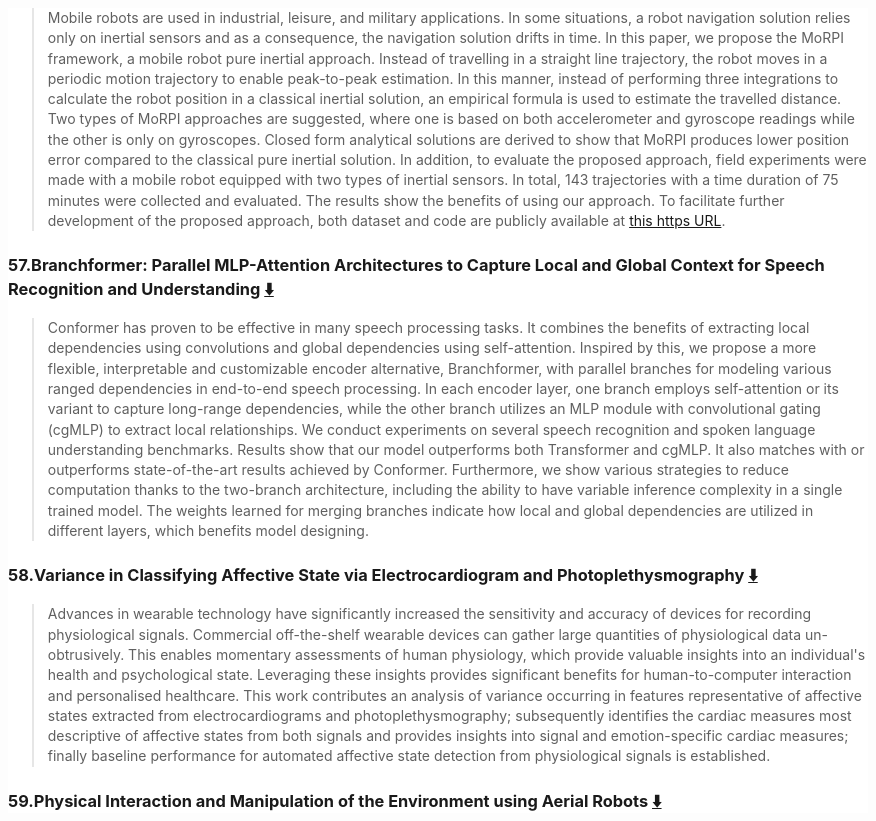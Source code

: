 >  Mobile robots are used in industrial, leisure, and military applications. In some situations, a robot navigation solution relies only on inertial sensors and as a consequence, the navigation solution drifts in time. In this paper, we propose the MoRPI framework, a mobile robot pure inertial approach. Instead of travelling in a straight line trajectory, the robot moves in a periodic motion trajectory to enable peak-to-peak estimation. In this manner, instead of performing three integrations to calculate the robot position in a classical inertial solution, an empirical formula is used to estimate the travelled distance. Two types of MoRPI approaches are suggested, where one is based on both accelerometer and gyroscope readings while the other is only on gyroscopes. Closed form analytical solutions are derived to show that MoRPI produces lower position error compared to the classical pure inertial solution. In addition, to evaluate the proposed approach, field experiments were made with a mobile robot equipped with two types of inertial sensors. In total, 143 trajectories with a time duration of 75 minutes were collected and evaluated. The results show the benefits of using our approach. To facilitate further development of the proposed approach, both dataset and code are publicly available at <a class="link-external link-https" href="https://github.com/ansfl/MoRPI" rel="external noopener nofollow">this https URL</a>.      
### 57.Branchformer: Parallel MLP-Attention Architectures to Capture Local and Global Context for Speech Recognition and Understanding  [ :arrow_down: ](https://arxiv.org/pdf/2207.02971.pdf)
>  Conformer has proven to be effective in many speech processing tasks. It combines the benefits of extracting local dependencies using convolutions and global dependencies using self-attention. Inspired by this, we propose a more flexible, interpretable and customizable encoder alternative, Branchformer, with parallel branches for modeling various ranged dependencies in end-to-end speech processing. In each encoder layer, one branch employs self-attention or its variant to capture long-range dependencies, while the other branch utilizes an MLP module with convolutional gating (cgMLP) to extract local relationships. We conduct experiments on several speech recognition and spoken language understanding benchmarks. Results show that our model outperforms both Transformer and cgMLP. It also matches with or outperforms state-of-the-art results achieved by Conformer. Furthermore, we show various strategies to reduce computation thanks to the two-branch architecture, including the ability to have variable inference complexity in a single trained model. The weights learned for merging branches indicate how local and global dependencies are utilized in different layers, which benefits model designing.      
### 58.Variance in Classifying Affective State via Electrocardiogram and Photoplethysmography  [ :arrow_down: ](https://arxiv.org/pdf/2207.02916.pdf)
>  Advances in wearable technology have significantly increased the sensitivity and accuracy of devices for recording physiological signals. Commercial off-the-shelf wearable devices can gather large quantities of physiological data un-obtrusively. This enables momentary assessments of human physiology, which provide valuable insights into an individual's health and psychological state. Leveraging these insights provides significant benefits for human-to-computer interaction and personalised healthcare. This work contributes an analysis of variance occurring in features representative of affective states extracted from electrocardiograms and photoplethysmography; subsequently identifies the cardiac measures most descriptive of affective states from both signals and provides insights into signal and emotion-specific cardiac measures; finally baseline performance for automated affective state detection from physiological signals is established.      
### 59.Physical Interaction and Manipulation of the Environment using Aerial Robots  [ :arrow_down: ](https://arxiv.org/pdf/2207.02856.pdf)